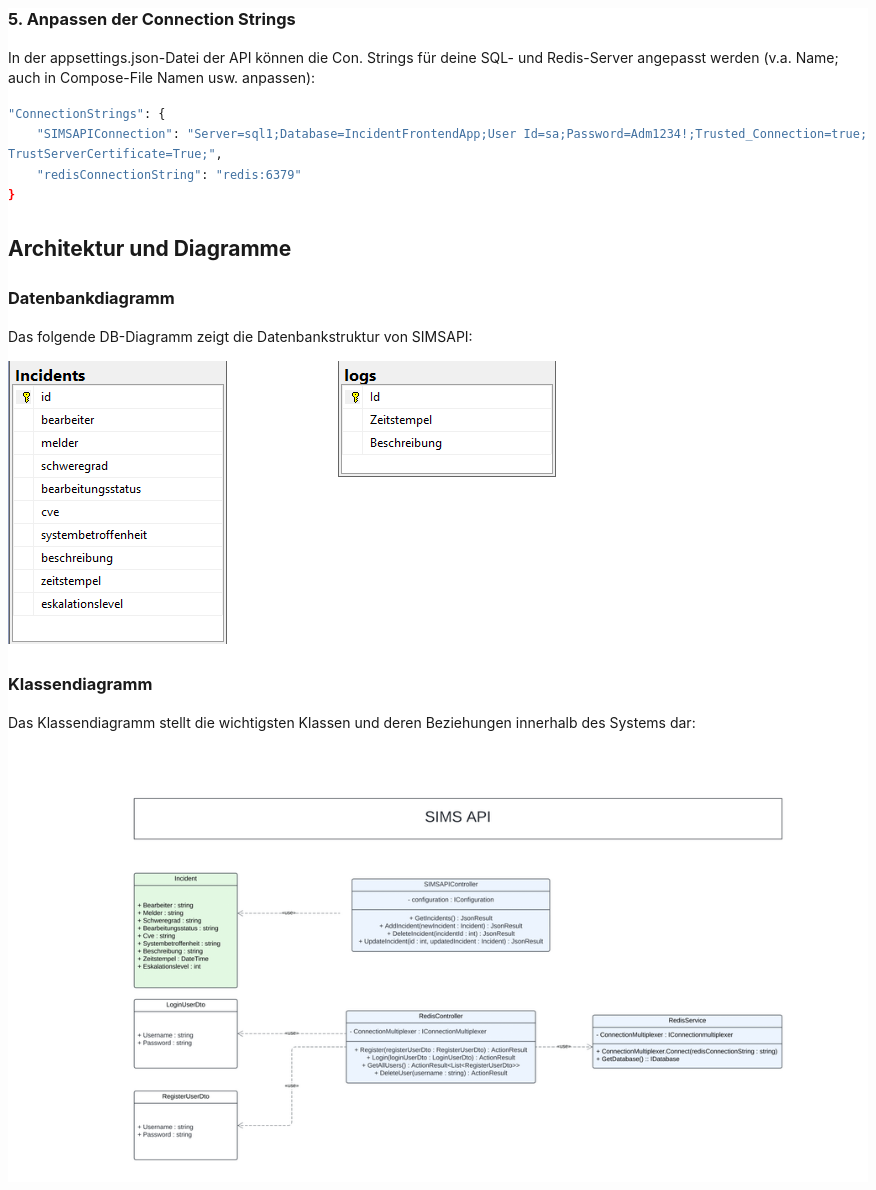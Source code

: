 ### 5. Anpassen der Connection Strings
In der appsettings.json-Datei der API können die Con. Strings für deine SQL- und Redis-Server angepasst werden (v.a. Name; auch in Compose-File Namen usw. anpassen):
```bash
"ConnectionStrings": {
    "SIMSAPIConnection": "Server=sql1;Database=IncidentFrontendApp;User Id=sa;Password=Adm1234!;Trusted_Connection=true;TrustServerCertificate=True;",
    "redisConnectionString": "redis:6379"
}
```
## Architektur und Diagramme

### Datenbankdiagramm
Das folgende DB-Diagramm zeigt die Datenbankstruktur von SIMSAPI:

![DB-Diagramm](Datenbankdiagramm.png)

### Klassendiagramm
Das Klassendiagramm stellt die wichtigsten Klassen und deren Beziehungen innerhalb des Systems dar:

![Klassendiagramm](Klassendiagramm.png)
